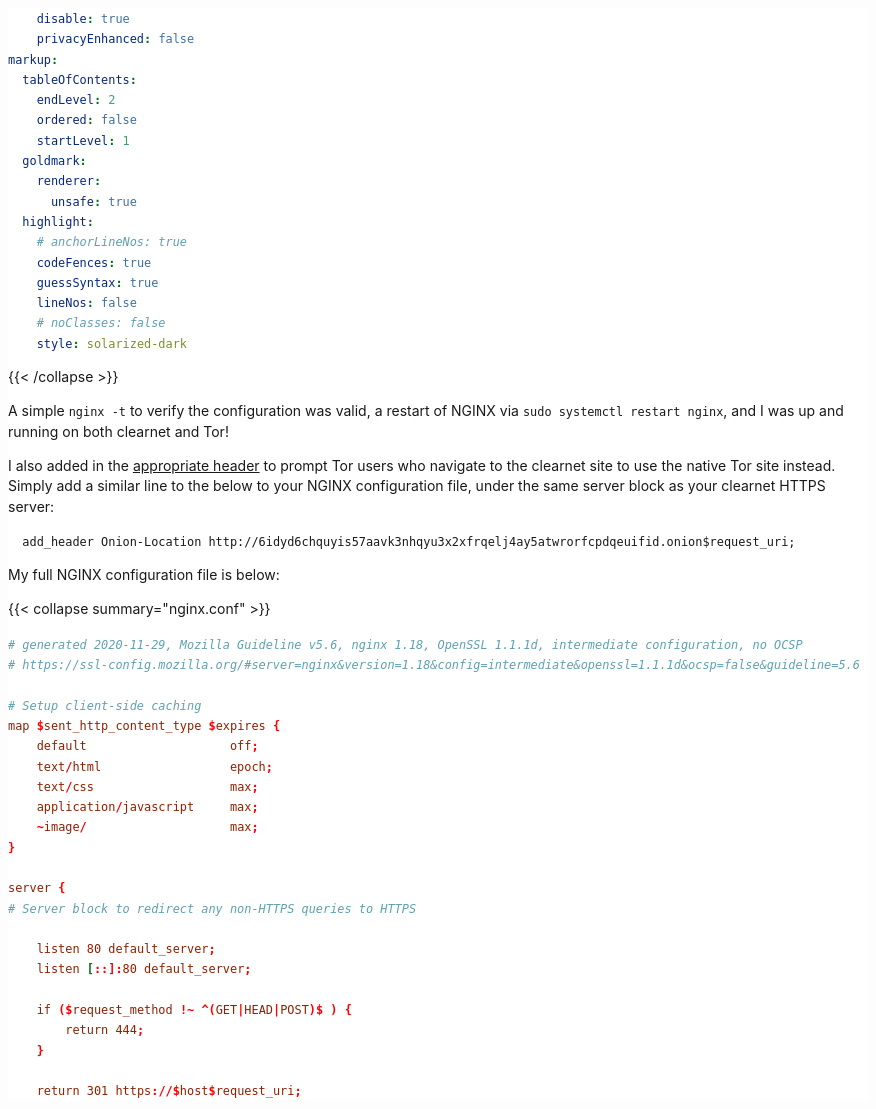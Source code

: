 ```yaml
    disable: true
    privacyEnhanced: false
markup:
  tableOfContents:
    endLevel: 2
    ordered: false
    startLevel: 1
  goldmark:
    renderer:
      unsafe: true
  highlight:
    # anchorLineNos: true
    codeFences: true
    guessSyntax: true
    lineNos: false
    # noClasses: false
    style: solarized-dark

```

{{< /collapse >}}

A simple `nginx -t` to verify the configuration was valid, a restart of NGINX via `sudo systemctl restart nginx`, and I 
was up and running on both clearnet and Tor!

I also added in the [appropriate header](https://community.torproject.org/onion-services/advanced/onion-location/) to 
prompt Tor users who navigate to the clearnet site to use the native Tor site instead. Simply add a similar line to the
 below to your NGINX configuration file, under the same server block as your clearnet HTTPS server:

```shell
  add_header Onion-Location http://6idyd6chquyis57aavk3nhqyu3x2xfrqelj4ay5atwrorfcpdqeuifid.onion$request_uri;
```

My full NGINX configuration file is below:

{{< collapse summary="nginx.conf" >}}

```conf
# generated 2020-11-29, Mozilla Guideline v5.6, nginx 1.18, OpenSSL 1.1.1d, intermediate configuration, no OCSP
# https://ssl-config.mozilla.org/#server=nginx&version=1.18&config=intermediate&openssl=1.1.1d&ocsp=false&guideline=5.6

# Setup client-side caching
map $sent_http_content_type $expires {
    default                    off;
    text/html                  epoch;
    text/css                   max;
    application/javascript     max;
    ~image/                    max;
}

server {
# Server block to redirect any non-HTTPS queries to HTTPS

    listen 80 default_server;
    listen [::]:80 default_server;

    if ($request_method !~ ^(GET|HEAD|POST)$ ) {
        return 444;
    }

    return 301 https://$host$request_uri;
```
